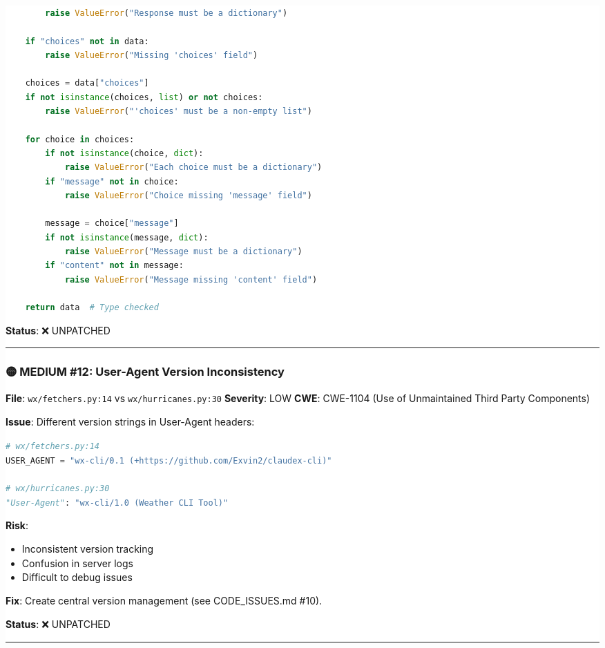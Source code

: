 ```python
        raise ValueError("Response must be a dictionary")
    
    if "choices" not in data:
        raise ValueError("Missing 'choices' field")
    
    choices = data["choices"]
    if not isinstance(choices, list) or not choices:
        raise ValueError("'choices' must be a non-empty list")
    
    for choice in choices:
        if not isinstance(choice, dict):
            raise ValueError("Each choice must be a dictionary")
        if "message" not in choice:
            raise ValueError("Choice missing 'message' field")
        
        message = choice["message"]
        if not isinstance(message, dict):
            raise ValueError("Message must be a dictionary")
        if "content" not in message:
            raise ValueError("Message missing 'content' field")
    
    return data  # Type checked
```

**Status**: ❌ UNPATCHED

---

### 🟡 MEDIUM #12: User-Agent Version Inconsistency

**File**: `wx/fetchers.py:14` vs `wx/hurricanes.py:30`
**Severity**: LOW
**CWE**: CWE-1104 (Use of Unmaintained Third Party Components)

**Issue**:
Different version strings in User-Agent headers:

```python
# wx/fetchers.py:14
USER_AGENT = "wx-cli/0.1 (+https://github.com/Exvin2/claudex-cli)"

# wx/hurricanes.py:30
"User-Agent": "wx-cli/1.0 (Weather CLI Tool)"
```

**Risk**:
- Inconsistent version tracking
- Confusion in server logs
- Difficult to debug issues

**Fix**:
Create central version management (see CODE_ISSUES.md #10).

**Status**: ❌ UNPATCHED

---